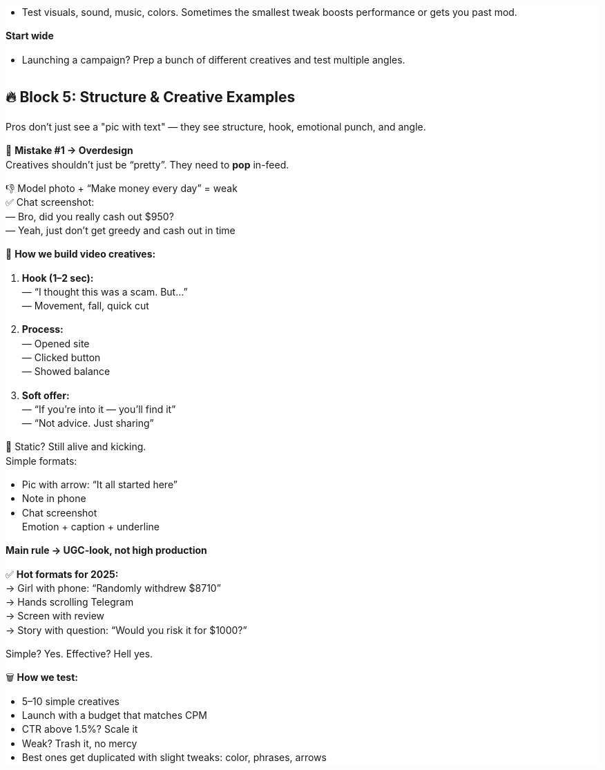 * Test visuals, sound, music, colors. Sometimes the smallest tweak boosts performance or gets you past mod.

**Start wide**

* Launching a campaign? Prep a bunch of different creatives and test multiple angles.

## 🔥 Block 5: Structure & Creative Examples

Pros don’t just see a "pic with text" — they see structure, hook, emotional punch, and angle.

🤯 **Mistake \#1 → Overdesign**  
 Creatives shouldn’t just be “pretty”. They need to **pop** in-feed.

👎 Model photo \+ “Make money every day” \= weak  
 ✅ Chat screenshot:  
 — Bro, did you really cash out $950?  
 — Yeah, just don’t get greedy and cash out in time

🎰 **How we build video creatives:**

1. **Hook (1–2 sec):**  
    — “I thought this was a scam. But…”  
    — Movement, fall, quick cut

2. **Process:**  
    — Opened site  
    — Clicked button  
    — Showed balance

3. **Soft offer:**  
    — “If you’re into it — you’ll find it”  
    — “Not advice. Just sharing”

🤨 Static? Still alive and kicking.  
 Simple formats:

* Pic with arrow: “It all started here”  
* Note in phone  
* Chat screenshot  
  Emotion \+ caption \+ underline

**Main rule → UGC-look, not high production**

✅ **Hot formats for 2025:**  
 → Girl with phone: “Randomly withdrew $8710”  
 → Hands scrolling Telegram  
 → Screen with review  
 → Story with question: “Would you risk it for $1000?”

Simple? Yes. Effective? Hell yes.

🗑 **How we test:**

* 5–10 simple creatives  
* Launch with a budget that matches CPM  
* CTR above 1.5%? Scale it  
* Weak? Trash it, no mercy  
* Best ones get duplicated with slight tweaks: color, phrases, arrows
